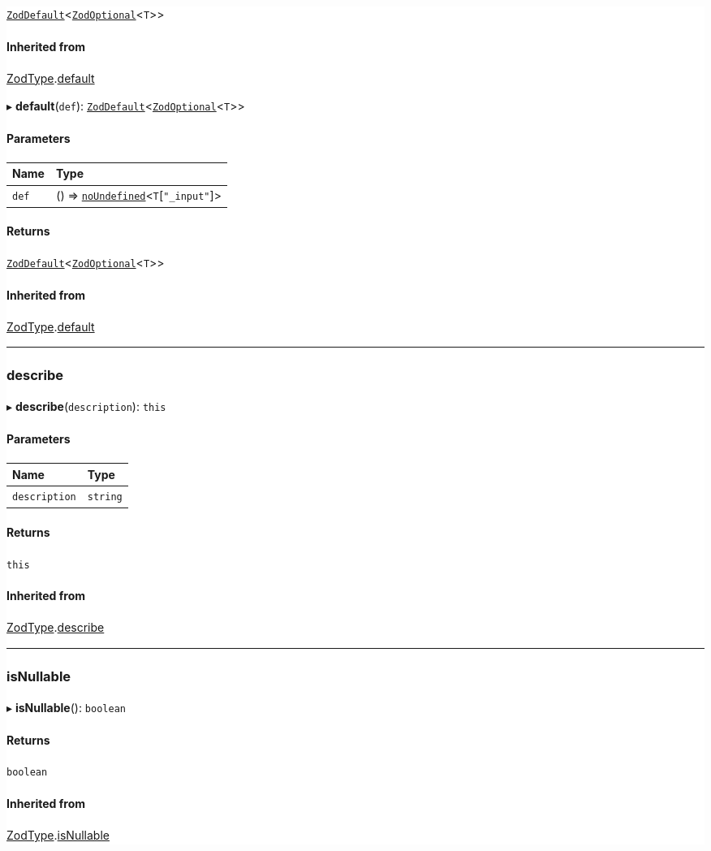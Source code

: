 [`ZodDefault`](Core.z.ZodDefault.md)\<[`ZodOptional`](Core.z.ZodOptional.md)\<`T`\>\>

#### Inherited from

[ZodType](Core.z.ZodType.md).[default](Core.z.ZodType.md#default)

▸ **default**(`def`): [`ZodDefault`](Core.z.ZodDefault.md)\<[`ZodOptional`](Core.z.ZodOptional.md)\<`T`\>\>

#### Parameters

| Name | Type |
| :------ | :------ |
| `def` | () => [`noUndefined`](../modules/Core.z.util.md#noundefined)\<`T`[``"_input"``]\> |

#### Returns

[`ZodDefault`](Core.z.ZodDefault.md)\<[`ZodOptional`](Core.z.ZodOptional.md)\<`T`\>\>

#### Inherited from

[ZodType](Core.z.ZodType.md).[default](Core.z.ZodType.md#default)

___

### describe

▸ **describe**(`description`): `this`

#### Parameters

| Name | Type |
| :------ | :------ |
| `description` | `string` |

#### Returns

`this`

#### Inherited from

[ZodType](Core.z.ZodType.md).[describe](Core.z.ZodType.md#describe)

___

### isNullable

▸ **isNullable**(): `boolean`

#### Returns

`boolean`

#### Inherited from

[ZodType](Core.z.ZodType.md).[isNullable](Core.z.ZodType.md#isnullable)
